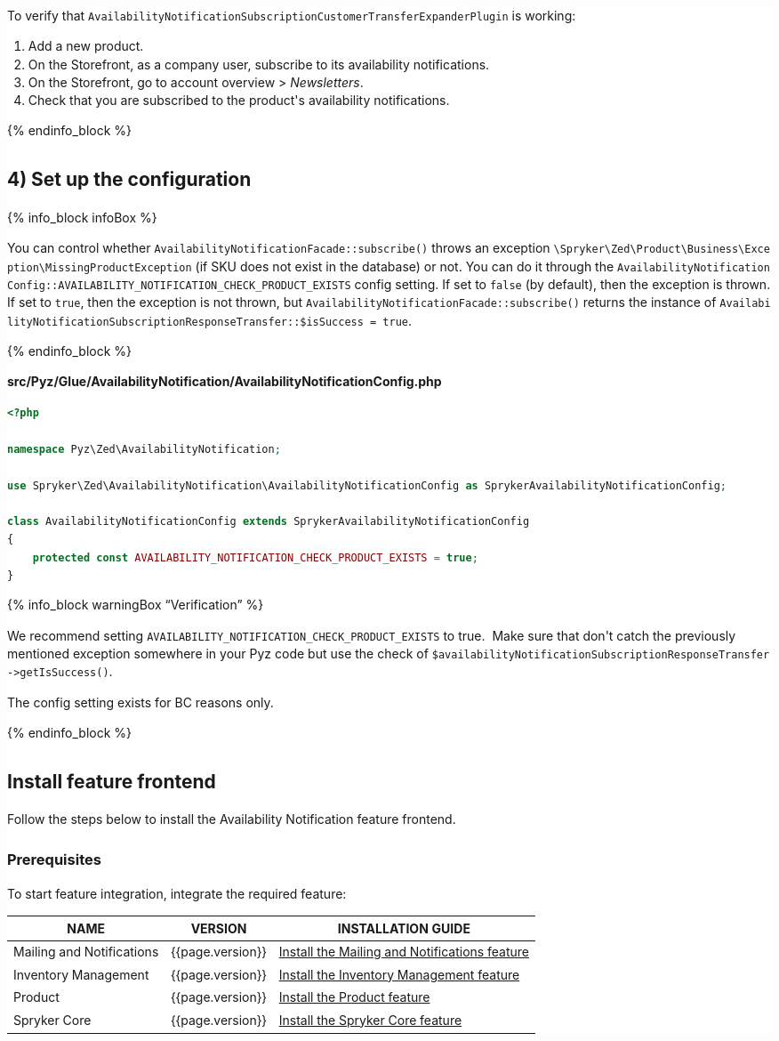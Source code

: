 To verify that `AvailabilityNotificationSubscriptionCustomerTransferExpanderPlugin` is working:
1. Add a new product.
2. On the Storefront, as a company user, subscribe to its availability notifications.
3. On the Storefront, go to account overview > *Newsletters*.
4. Check that you are subscribed to the product's availability notifications.

{% endinfo_block %}

## 4) Set up the configuration

{% info_block infoBox %}

You can control whether `AvailabilityNotificationFacade::subscribe()` throws an exception `\Spryker\Zed\Product\Business\Exception\MissingProductException` (if SKU does not exist in the database) or not. You can do it through the `AvailabilityNotificationConfig::AVAILABILITY_NOTIFICATION_CHECK_PRODUCT_EXISTS` config setting. If set to `false` (by default), then the exception is thrown. If set to `true`, then the exception is not thrown, but `AvailabilityNotificationFacade::subscribe()` returns the instance of `AvailabilityNotificationSubscriptionResponseTransfer::$isSuccess = true`.

{% endinfo_block %}

**src/Pyz/Glue/AvailabilityNotification/AvailabilityNotificationConfig.php**

```php
<?php

namespace Pyz\Zed\AvailabilityNotification;

use Spryker\Zed\AvailabilityNotification\AvailabilityNotificationConfig as SprykerAvailabilityNotificationConfig;

class AvailabilityNotificationConfig extends SprykerAvailabilityNotificationConfig
{
    protected const AVAILABILITY_NOTIFICATION_CHECK_PRODUCT_EXISTS = true;
}
```

{% info_block warningBox “Verification” %}

We recommend setting `AVAILABILITY_NOTIFICATION_CHECK_PRODUCT_EXISTS` to true. 
Make sure that don't catch the previously mentioned exception somewhere in your Pyz code but use the check of `$availabilityNotificationSubscriptionResponseTransfer->getIsSuccess()`.

The config setting exists for BC reasons only.

{% endinfo_block %}

## Install feature frontend

Follow the steps below to install the Availability Notification feature frontend.

### Prerequisites

To start feature integration, integrate the required feature:

| NAME           | VERSION           | INSTALLATION GUIDE |
| -------------- | ----------------- | ----------------- |
| Mailing and Notifications | {{page.version}} |[Install the Mailing and Notifications feature](/docs/scos/dev/feature-integration-guides/{{page.version}}/mailing-and-notifications-feature-integration.html)|
| Inventory Management | {{page.version}} | [Install the Inventory Management feature](/docs/pbc/all/warehouse-management-system/{{page.version}}/base-shop/install-and-upgrade/install-features/install-the-inventory-management-feature.html) |
| Product      | {{page.version}}   | [Install the Product feature](/docs/scos/dev/feature-integration-guides/{{page.version}}/product-feature-integration.html)           |
| Spryker Core | {{page.version}} | [Install the Spryker Core feature](/docs/pbc/all/miscellaneous/{{page.version}}/install-and-upgrade/install-features/install-the-spryker-core-feature.html) |
